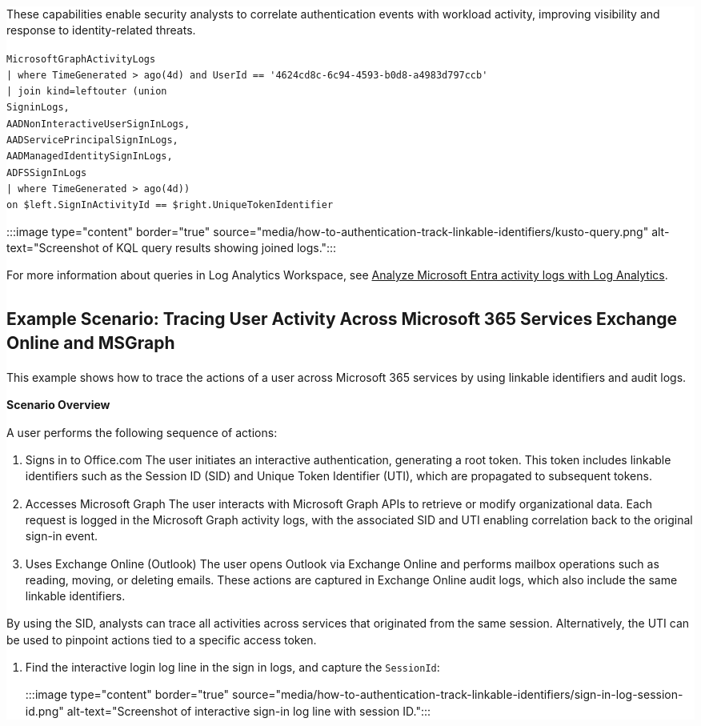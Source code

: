 These capabilities enable security analysts to correlate authentication events with workload activity, improving visibility and response to identity-related threats.

```kql
MicrosoftGraphActivityLogs
| where TimeGenerated > ago(4d) and UserId == '4624cd8c-6c94-4593-b0d8-a4983d797ccb'
| join kind=leftouter (union
SigninLogs,
AADNonInteractiveUserSignInLogs,
AADServicePrincipalSignInLogs,
AADManagedIdentitySignInLogs,
ADFSSignInLogs
| where TimeGenerated > ago(4d))
on $left.SignInActivityId == $right.UniqueTokenIdentifier
```

:::image type="content" border="true" source="media/how-to-authentication-track-linkable-identifiers/kusto-query.png" alt-text="Screenshot of KQL query results showing joined logs.":::

For more information about queries in Log Analytics Workspace, see [Analyze Microsoft Entra activity logs with Log Analytics](/azure/active-directory/reports-monitoring/howto-analyze-activity-logs-log-analytics).

## Example Scenario: Tracing User Activity Across Microsoft 365 Services Exchange Online and MSGraph

This example shows how to trace the actions of a user across Microsoft 365 services by using linkable identifiers and audit logs.

**Scenario Overview**

A user performs the following sequence of actions:

1. Signs in to Office.com
The user initiates an interactive authentication, generating a root token. This token includes linkable identifiers such as the Session ID (SID) and Unique Token Identifier (UTI), which are propagated to subsequent tokens.

2. Accesses Microsoft Graph
The user interacts with Microsoft Graph APIs to retrieve or modify organizational data. Each request is logged in the Microsoft Graph activity logs, with the associated SID and UTI enabling correlation back to the original sign-in event.

3. Uses Exchange Online (Outlook)
The user opens Outlook via Exchange Online and performs mailbox operations such as reading, moving, or deleting emails. These actions are captured in Exchange Online audit logs, which also include the same linkable identifiers.

By using the SID, analysts can trace all activities across services that originated from the same session. Alternatively, the UTI can be used to pinpoint actions tied to a specific access token.

1. Find the interactive login log line in the sign in logs, and capture the `SessionId`:

   :::image type="content" border="true" source="media/how-to-authentication-track-linkable-identifiers/sign-in-log-session-id.png" alt-text="Screenshot of interactive sign-in log line with session ID.":::
